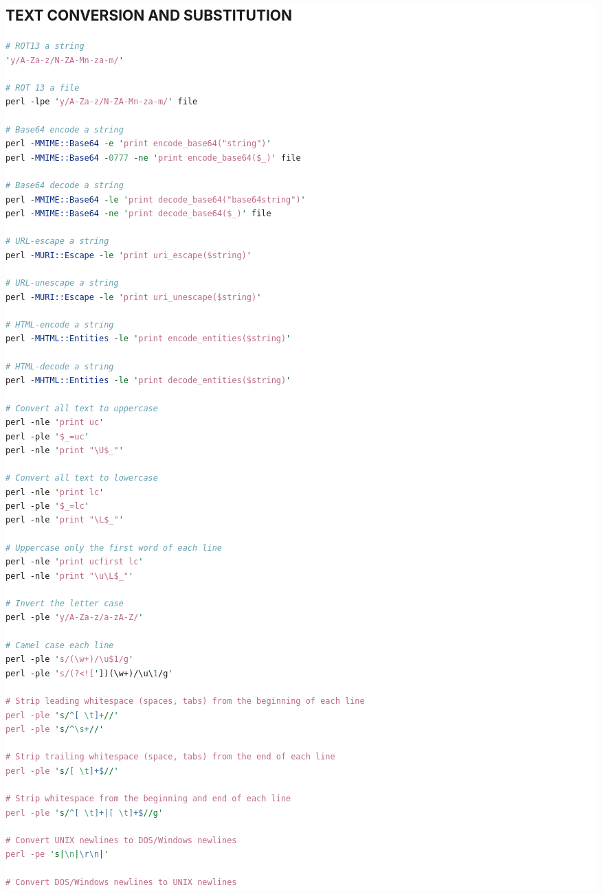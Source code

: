 TEXT CONVERSION AND SUBSTITUTION
--------------------------------
```Perl
# ROT13 a string
'y/A-Za-z/N-ZA-Mn-za-m/'

# ROT 13 a file
perl -lpe 'y/A-Za-z/N-ZA-Mn-za-m/' file

# Base64 encode a string
perl -MMIME::Base64 -e 'print encode_base64("string")'
perl -MMIME::Base64 -0777 -ne 'print encode_base64($_)' file

# Base64 decode a string
perl -MMIME::Base64 -le 'print decode_base64("base64string")'
perl -MMIME::Base64 -ne 'print decode_base64($_)' file

# URL-escape a string
perl -MURI::Escape -le 'print uri_escape($string)'

# URL-unescape a string
perl -MURI::Escape -le 'print uri_unescape($string)'

# HTML-encode a string
perl -MHTML::Entities -le 'print encode_entities($string)'

# HTML-decode a string
perl -MHTML::Entities -le 'print decode_entities($string)'

# Convert all text to uppercase
perl -nle 'print uc'
perl -ple '$_=uc'
perl -nle 'print "\U$_"'

# Convert all text to lowercase
perl -nle 'print lc'
perl -ple '$_=lc'
perl -nle 'print "\L$_"'

# Uppercase only the first word of each line
perl -nle 'print ucfirst lc'
perl -nle 'print "\u\L$_"'

# Invert the letter case
perl -ple 'y/A-Za-z/a-zA-Z/'

# Camel case each line
perl -ple 's/(\w+)/\u$1/g'
perl -ple 's/(?<!['])(\w+)/\u\1/g'

# Strip leading whitespace (spaces, tabs) from the beginning of each line
perl -ple 's/^[ \t]+//'
perl -ple 's/^\s+//'

# Strip trailing whitespace (space, tabs) from the end of each line
perl -ple 's/[ \t]+$//'

# Strip whitespace from the beginning and end of each line
perl -ple 's/^[ \t]+|[ \t]+$//g'

# Convert UNIX newlines to DOS/Windows newlines
perl -pe 's|\n|\r\n|'

# Convert DOS/Windows newlines to UNIX newlines
```